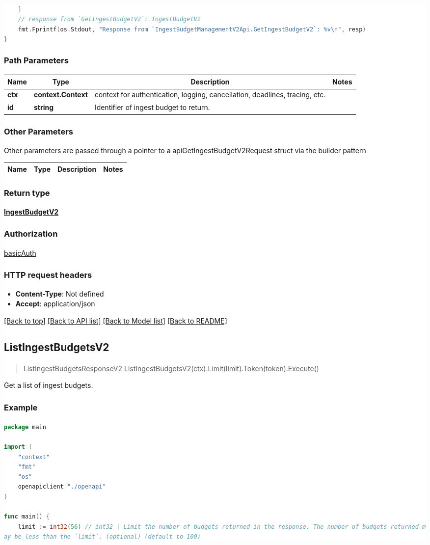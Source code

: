 ```go
    }
    // response from `GetIngestBudgetV2`: IngestBudgetV2
    fmt.Fprintf(os.Stdout, "Response from `IngestBudgetManagementV2Api.GetIngestBudgetV2`: %v\n", resp)
}
```

### Path Parameters


Name | Type | Description  | Notes
------------- | ------------- | ------------- | -------------
**ctx** | **context.Context** | context for authentication, logging, cancellation, deadlines, tracing, etc.
**id** | **string** | Identifier of ingest budget to return. | 

### Other Parameters

Other parameters are passed through a pointer to a apiGetIngestBudgetV2Request struct via the builder pattern


Name | Type | Description  | Notes
------------- | ------------- | ------------- | -------------


### Return type

[**IngestBudgetV2**](IngestBudgetV2.md)

### Authorization

[basicAuth](../README.md#basicAuth)

### HTTP request headers

- **Content-Type**: Not defined
- **Accept**: application/json

[[Back to top]](#) [[Back to API list]](../README.md#documentation-for-api-endpoints)
[[Back to Model list]](../README.md#documentation-for-models)
[[Back to README]](../README.md)


## ListIngestBudgetsV2

> ListIngestBudgetsResponseV2 ListIngestBudgetsV2(ctx).Limit(limit).Token(token).Execute()

Get a list of ingest budgets.



### Example

```go
package main

import (
    "context"
    "fmt"
    "os"
    openapiclient "./openapi"
)

func main() {
    limit := int32(56) // int32 | Limit the number of budgets returned in the response. The number of budgets returned may be less than the `limit`. (optional) (default to 100)
```